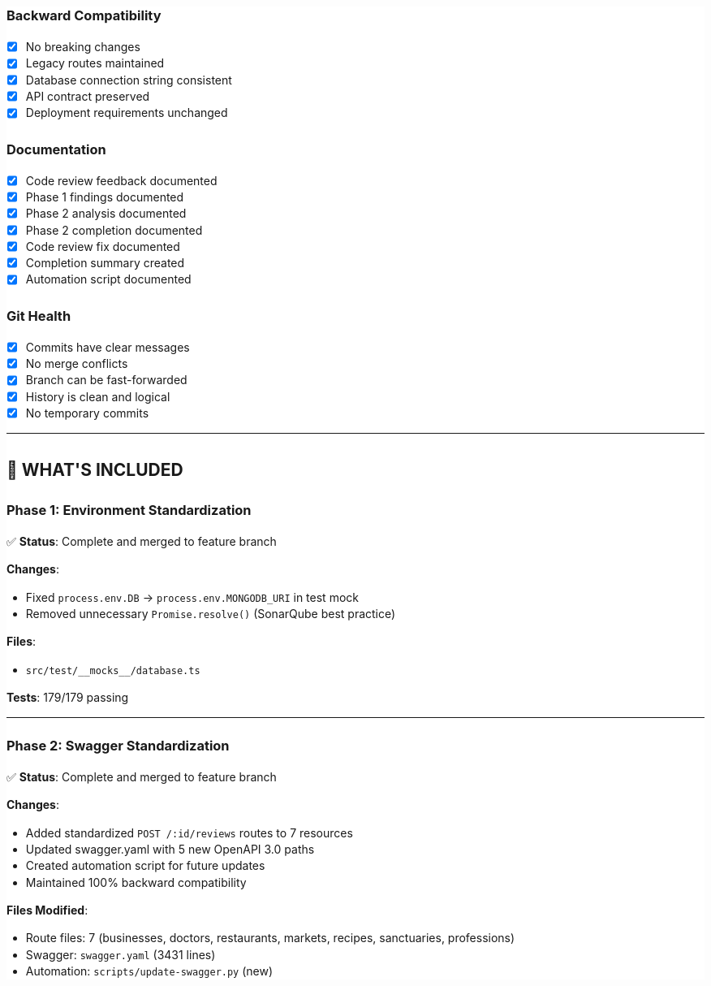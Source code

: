 ### Backward Compatibility
- [x] No breaking changes
- [x] Legacy routes maintained
- [x] Database connection string consistent
- [x] API contract preserved
- [x] Deployment requirements unchanged

### Documentation
- [x] Code review feedback documented
- [x] Phase 1 findings documented
- [x] Phase 2 analysis documented
- [x] Phase 2 completion documented
- [x] Code review fix documented
- [x] Completion summary created
- [x] Automation script documented

### Git Health
- [x] Commits have clear messages
- [x] No merge conflicts
- [x] Branch can be fast-forwarded
- [x] History is clean and logical
- [x] No temporary commits

---

## 🎯 WHAT'S INCLUDED

### Phase 1: Environment Standardization
✅ **Status**: Complete and merged to feature branch

**Changes**:
- Fixed `process.env.DB` → `process.env.MONGODB_URI` in test mock
- Removed unnecessary `Promise.resolve()` (SonarQube best practice)

**Files**:
- `src/test/__mocks__/database.ts`

**Tests**: 179/179 passing

---

### Phase 2: Swagger Standardization
✅ **Status**: Complete and merged to feature branch

**Changes**:
- Added standardized `POST /:id/reviews` routes to 7 resources
- Updated swagger.yaml with 5 new OpenAPI 3.0 paths
- Created automation script for future updates
- Maintained 100% backward compatibility

**Files Modified**:
- Route files: 7 (businesses, doctors, restaurants, markets, recipes, sanctuaries, professions)
- Swagger: `swagger.yaml` (3431 lines)
- Automation: `scripts/update-swagger.py` (new)
